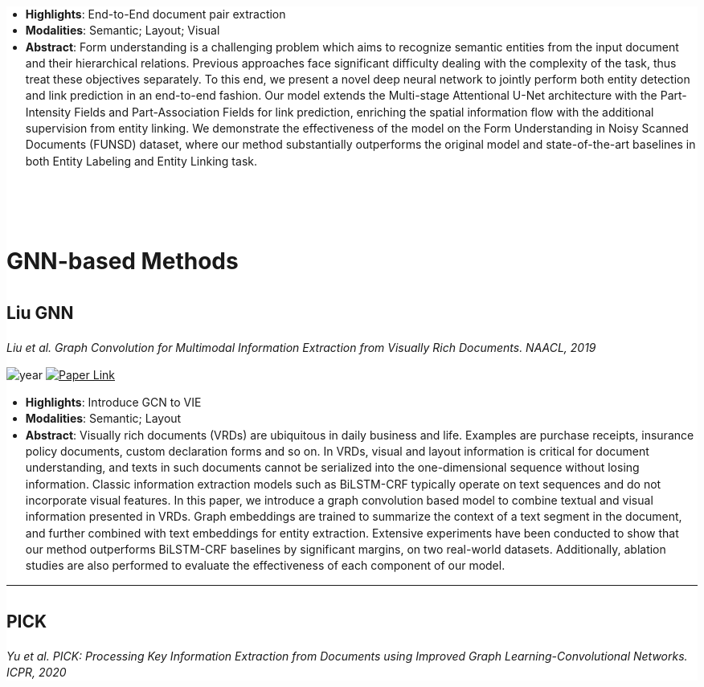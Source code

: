 - **Highlights**: End-to-End document pair extraction
- **Modalities**: Semantic; Layout; Visual
- **Abstract**: Form understanding is a challenging problem which aims to recognize semantic entities from the input document and their hierarchical relations. Previous approaches face significant difficulty dealing with the complexity of the task, thus treat these objectives separately. To this end, we present a novel deep neural network to jointly perform both entity detection and link prediction in an end-to-end fashion. Our model extends the Multi-stage Attentional U-Net architecture with the Part-Intensity Fields and Part-Association Fields for link prediction, enriching the spatial information flow with the additional supervision from entity linking. We demonstrate the effectiveness of the model on the Form Understanding in Noisy Scanned Documents (FUNSD) dataset, where our method substantially outperforms the original model and state-of-the-art baselines in both Entity Labeling and Entity Linking task.

<br>
<br>

# GNN-based Methods

##  Liu GNN

*Liu et al. Graph Convolution for Multimodal Information Extraction from Visually Rich Documents. NAACL, 2019*

<p>
  <img alt="year" src="https://img.shields.io/badge/Year-2019-orange"></img>
  <a href="https://aclanthology.org/N19-2005/">
    <img alt="Paper Link" src="https://img.shields.io/badge/PaperLink-ACL-brightgreen"></img>
  </a>
</p>

- **Highlights**: Introduce GCN to VIE
- **Modalities**: Semantic; Layout
- **Abstract**: Visually rich documents (VRDs) are ubiquitous in daily business and life. Examples are purchase receipts, insurance policy documents, custom declaration forms and so on. In VRDs, visual and layout information is critical for document understanding, and texts in such documents cannot be serialized into the one-dimensional sequence without losing information. Classic information extraction models such as BiLSTM-CRF typically operate on text sequences and do not incorporate visual features. In this paper, we introduce a graph convolution based model to combine textual and visual information presented in VRDs. Graph embeddings are trained to summarize the context of a text segment in the document, and further combined with text embeddings for entity extraction. Extensive experiments have been conducted to show that our method outperforms BiLSTM-CRF baselines by significant margins, on two real-world datasets. Additionally, ablation studies are also performed to evaluate the effectiveness of each component of our model.

---

##  PICK

*Yu et al. PICK: Processing Key Information Extraction from Documents using Improved Graph Learning-Convolutional Networks. ICPR, 2020*
